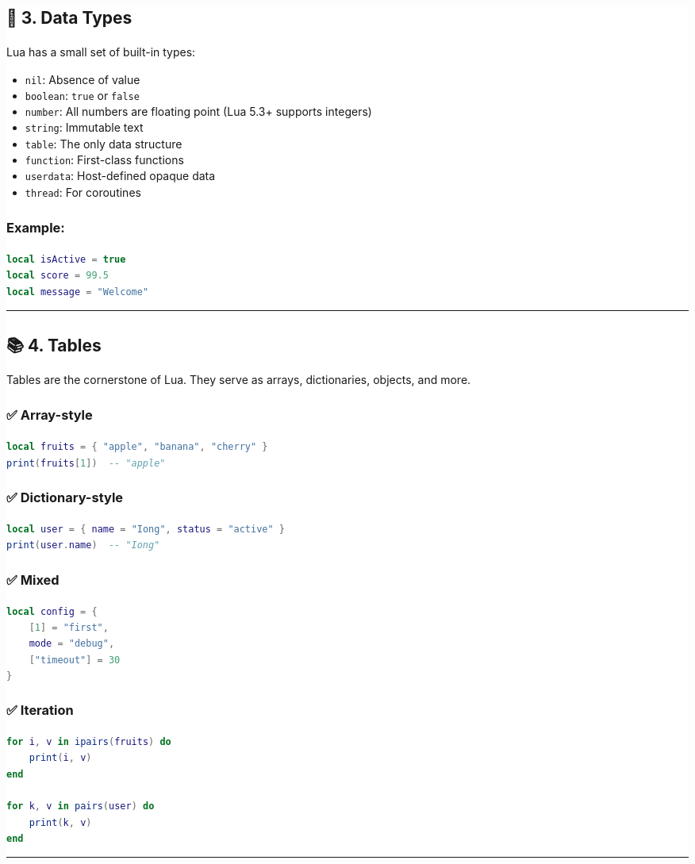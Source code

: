 ## 🔢 3. Data Types

Lua has a small set of built-in types:

- `nil`: Absence of value
- `boolean`: `true` or `false`
- `number`: All numbers are floating point (Lua 5.3+ supports integers)
- `string`: Immutable text
- `table`: The only data structure
- `function`: First-class functions
- `userdata`: Host-defined opaque data
- `thread`: For coroutines

### Example:
```lua
local isActive = true
local score = 99.5
local message = "Welcome"
```

---

## 📚 4. Tables

Tables are the cornerstone of Lua. They serve as arrays, dictionaries, objects, and more.

### ✅ Array-style
```lua
local fruits = { "apple", "banana", "cherry" }
print(fruits[1])  -- "apple"
```

### ✅ Dictionary-style
```lua
local user = { name = "Iong", status = "active" }
print(user.name)  -- "Iong"
```

### ✅ Mixed
```lua
local config = {
    [1] = "first",
    mode = "debug",
    ["timeout"] = 30
}
```

### ✅ Iteration
```lua
for i, v in ipairs(fruits) do
    print(i, v)
end

for k, v in pairs(user) do
    print(k, v)
end
```

---
